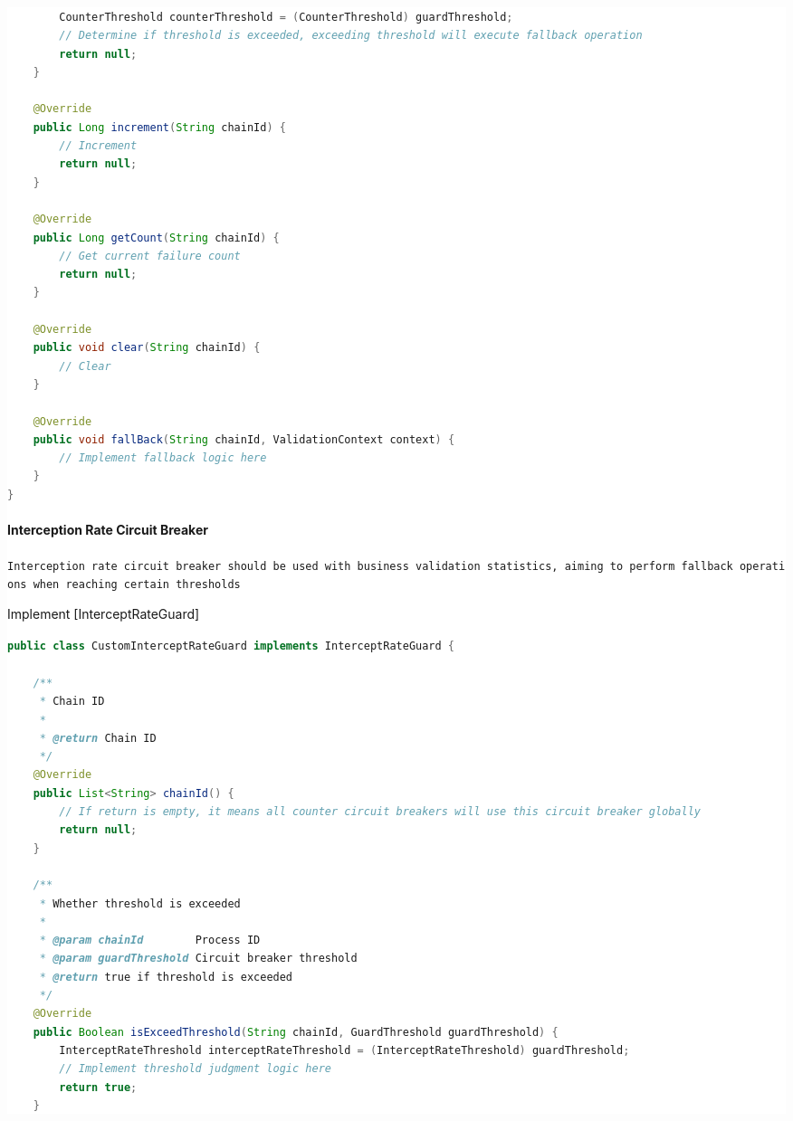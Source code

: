 ```java
        CounterThreshold counterThreshold = (CounterThreshold) guardThreshold;
        // Determine if threshold is exceeded, exceeding threshold will execute fallback operation
        return null;
    }

    @Override
    public Long increment(String chainId) {
        // Increment
        return null;
    }

    @Override
    public Long getCount(String chainId) {
        // Get current failure count
        return null;
    }

    @Override
    public void clear(String chainId) {
        // Clear
    }

    @Override
    public void fallBack(String chainId, ValidationContext context) {
        // Implement fallback logic here
    }
}
```

#### Interception Rate Circuit Breaker

`Interception rate circuit breaker should be used with business validation statistics, aiming to perform fallback operations when reaching certain thresholds`

Implement [InterceptRateGuard]

```java
public class CustomInterceptRateGuard implements InterceptRateGuard {

    /**
     * Chain ID
     *
     * @return Chain ID
     */
    @Override
    public List<String> chainId() {
        // If return is empty, it means all counter circuit breakers will use this circuit breaker globally
        return null;
    }

    /**
     * Whether threshold is exceeded
     *
     * @param chainId        Process ID
     * @param guardThreshold Circuit breaker threshold
     * @return true if threshold is exceeded
     */
    @Override
    public Boolean isExceedThreshold(String chainId, GuardThreshold guardThreshold) {
        InterceptRateThreshold interceptRateThreshold = (InterceptRateThreshold) guardThreshold;
        // Implement threshold judgment logic here
        return true;
    }

```